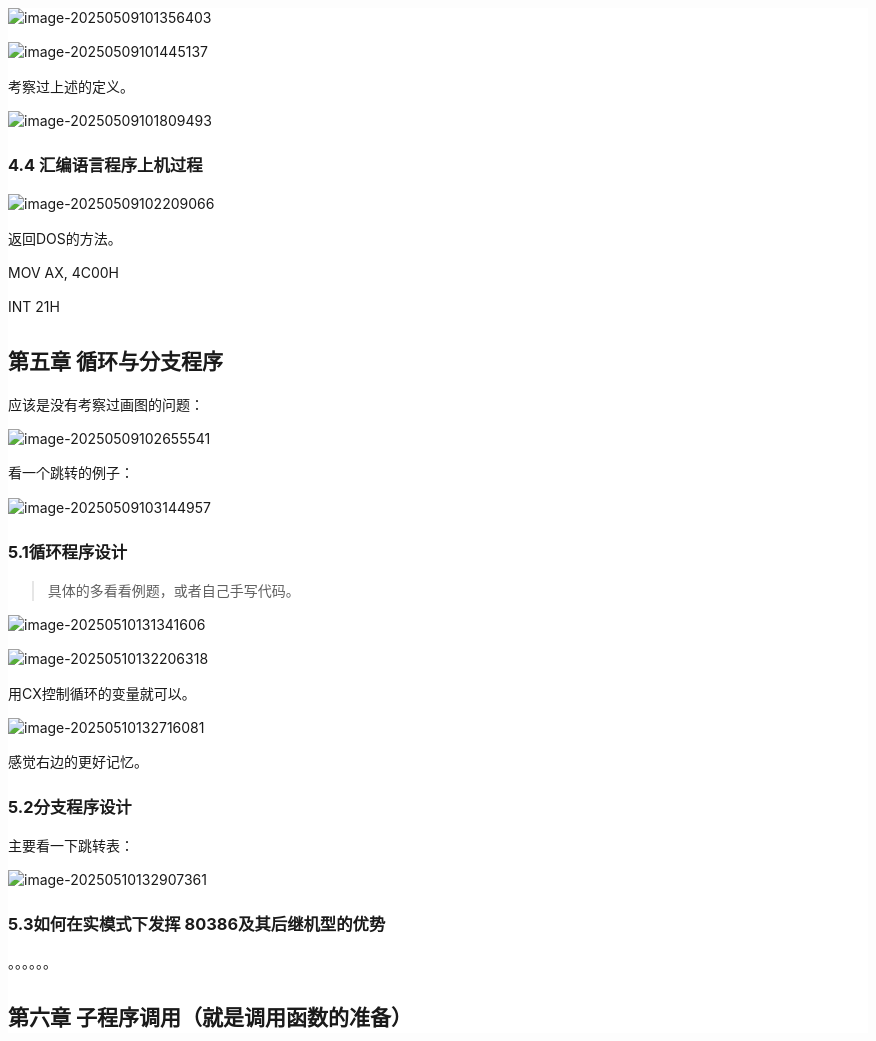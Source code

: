 ![image-20250509101356403](/img/image-20250509101356403.png)

![image-20250509101445137](/img/image-20250509101445137.png)

考察过上述的定义。

![image-20250509101809493](/img/image-20250509101809493.png)

### 4.4 汇编语言程序上机过程

![image-20250509102209066](/img/image-20250509102209066.png)

返回DOS的方法。

MOV AX, 4C00H

INT 21H

## 第五章 循环与分支程序

应该是没有考察过画图的问题：

![image-20250509102655541](/img/image-20250509102655541.png)

看一个跳转的例子：

![image-20250509103144957](/img/image-20250509103144957.png)

### 5.1循环程序设计

> 具体的多看看例题，或者自己手写代码。

![image-20250510131341606](/img/image-20250510131341606.png)

![image-20250510132206318](/img/image-20250510132206318.png)

用CX控制循环的变量就可以。

![image-20250510132716081](/img/image-20250510132716081.png)

感觉右边的更好记忆。

### 5.2分支程序设计

主要看一下跳转表：

![image-20250510132907361](/img/image-20250510132907361.png)

### 5.3如何在实模式下发挥 80386及其后继机型的优势

。。。。。。

## 第六章 子程序调用（就是调用函数的准备）
